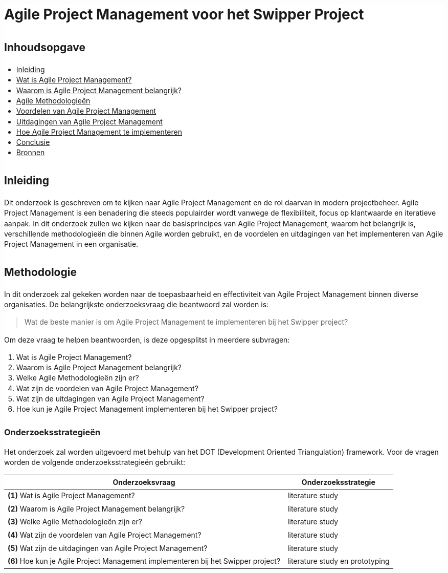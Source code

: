 # Agile Project Management voor het Swipper Project

## Inhoudsopgave

  - [Inleiding](#inleiding)
  - [Wat is Agile Project Management?](#wat-is-agile-project-management)
  - [Waarom is Agile Project Management belangrijk?](#waarom-is-agile-project-management-belangrijk)
  - [Agile Methodologieën](#agile-methodologieën)
  - [Voordelen van Agile Project Management](#voordelen-van-agile-project-management)
  - [Uitdagingen van Agile Project Management](#uitdagingen-van-agile-project-management)
  - [Hoe Agile Project Management te implementeren](#hoe-agile-project-management-te-implementeren)
  - [Conclusie](#conclusie)
  - [Bronnen](#bronnen)

## Inleiding

Dit onderzoek is geschreven om te kijken naar Agile Project Management en de rol daarvan in modern projectbeheer. Agile Project Management is een benadering die steeds populairder wordt vanwege de flexibiliteit, focus op klantwaarde en iteratieve aanpak. In dit onderzoek zullen we kijken naar de basisprincipes van Agile Project Management, waarom het belangrijk is, verschillende methodologieën die binnen Agile worden gebruikt, en de voordelen en uitdagingen van het implementeren van Agile Project Management in een organisatie.

## Methodologie

In dit onderzoek zal gekeken worden naar de toepasbaarheid en effectiviteit van Agile Project Management binnen diverse organisaties. De belangrijkste onderzoeksvraag die beantwoord zal worden is:

> Wat de beste manier is om Agile Project Management te implementeren bij het Swipper project?

Om deze vraag te helpen beantwoorden, is deze opgesplitst in meerdere subvragen:

1. Wat is Agile Project Management?
2. Waarom is Agile Project Management belangrijk?
3. Welke Agile Methodologieën zijn er?
4. Wat zijn de voordelen van Agile Project Management?
5. Wat zijn de uitdagingen van Agile Project Management?
6. Hoe kun je Agile Project Management implementeren bij het Swipper project?

### Onderzoeksstrategieën

Het onderzoek zal worden uitgevoerd met behulp van het DOT (Development Oriented Triangulation) framework. Voor de vragen worden de volgende onderzoeksstrategieën gebruikt:

| Onderzoeksvraag                                             | 	Onderzoeksstrategie            |
|-------------------------------------------------------------|---------------------------------|
| **(1)** Wat is Agile Project Management?	                   | literature study                |
| **(2)** Waarom is Agile Project Management belangrijk? 	    | literature study                |
| **(3)** Welke Agile Methodologieën zijn er?                 | literature study                |
| **(4)** Wat zijn de voordelen van Agile Project Management? | literature study                |
| **(5)** Wat zijn de uitdagingen van Agile Project Management?| literature study                |
| **(6)** Hoe kun je Agile Project Management implementeren bij het Swipper project? | literature study en prototyping |
